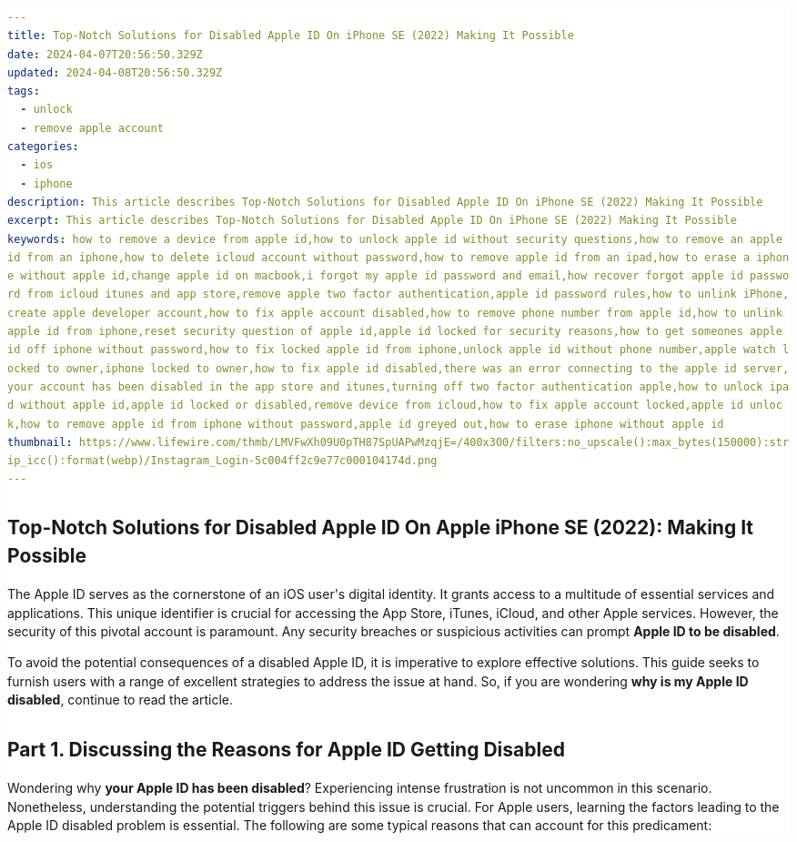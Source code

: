```yaml
---
title: Top-Notch Solutions for Disabled Apple ID On iPhone SE (2022) Making It Possible
date: 2024-04-07T20:56:50.329Z
updated: 2024-04-08T20:56:50.329Z
tags: 
  - unlock
  - remove apple account
categories:
  - ios
  - iphone
description: This article describes Top-Notch Solutions for Disabled Apple ID On iPhone SE (2022) Making It Possible
excerpt: This article describes Top-Notch Solutions for Disabled Apple ID On iPhone SE (2022) Making It Possible
keywords: how to remove a device from apple id,how to unlock apple id without security questions,how to remove an apple id from an iphone,how to delete icloud account without password,how to remove apple id from an ipad,how to erase a iphone without apple id,change apple id on macbook,i forgot my apple id password and email,how recover forgot apple id password from icloud itunes and app store,remove apple two factor authentication,apple id password rules,how to unlink iPhone,create apple developer account,how to fix apple account disabled,how to remove phone number from apple id,how to unlink apple id from iphone,reset security question of apple id,apple id locked for security reasons,how to get someones apple id off iphone without password,how to fix locked apple id from iphone,unlock apple id without phone number,apple watch locked to owner,iphone locked to owner,how to fix apple id disabled,there was an error connecting to the apple id server,your account has been disabled in the app store and itunes,turning off two factor authentication apple,how to unlock ipad without apple id,apple id locked or disabled,remove device from icloud,how to fix apple account locked,apple id unlock,how to remove apple id from iphone without password,apple id greyed out,how to erase iphone without apple id
thumbnail: https://www.lifewire.com/thmb/LMVFwXh09U0pTH87SpUAPwMzqjE=/400x300/filters:no_upscale():max_bytes(150000):strip_icc():format(webp)/Instagram_Login-5c004ff2c9e77c000104174d.png
---
```


## Top-Notch Solutions for Disabled Apple ID On Apple iPhone SE (2022): Making It Possible

The Apple ID serves as the cornerstone of an iOS user's digital identity. It grants access to a multitude of essential services and applications. This unique identifier is crucial for accessing the App Store, iTunes, iCloud, and other Apple services. However, the security of this pivotal account is paramount. Any security breaches or suspicious activities can prompt **Apple ID to be disabled**.

To avoid the potential consequences of a disabled Apple ID, it is imperative to explore effective solutions. This guide seeks to furnish users with a range of excellent strategies to address the issue at hand. So, if you are wondering **why is my Apple ID disabled**, continue to read the article.

## Part 1. Discussing the Reasons for Apple ID Getting Disabled

Wondering why **your Apple ID has been disabled**? Experiencing intense frustration is not uncommon in this scenario. Nonetheless, understanding the potential triggers behind this issue is crucial. For Apple users, learning the factors leading to the Apple ID disabled problem is essential. The following are some typical reasons that can account for this predicament:
